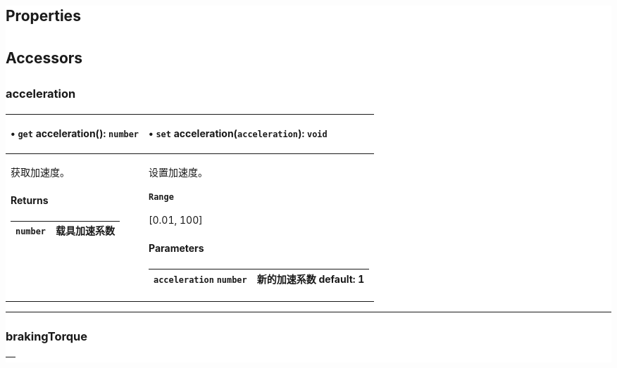 
## Properties

## Accessors

### acceleration <Score text="acceleration" /> 

<table class="get-set-table">
<thead><tr>
<th style="text-align: left">

• `get` **acceleration**(): `number` 

</th>
<th style="text-align: left">

• `set` **acceleration**(`acceleration`): `void` 

</th>
</tr></thead>
<tbody><tr>
<td style="text-align: left">


获取加速度。

#### Returns

| `number` | 载具加速系数 |
| :------ | :------ |


</td>
<td style="text-align: left">


设置加速度。

**`Range`**

[0.01, 100]

#### Parameters

| `acceleration` `number` |  新的加速系数 default: 1 |
| :------ | :------ |



</td>
</tr></tbody>
</table>

___

### brakingTorque <Score text="brakingTorque" /> 

<table class="get-set-table">
<thead><tr>
<th style="text-align: left">
